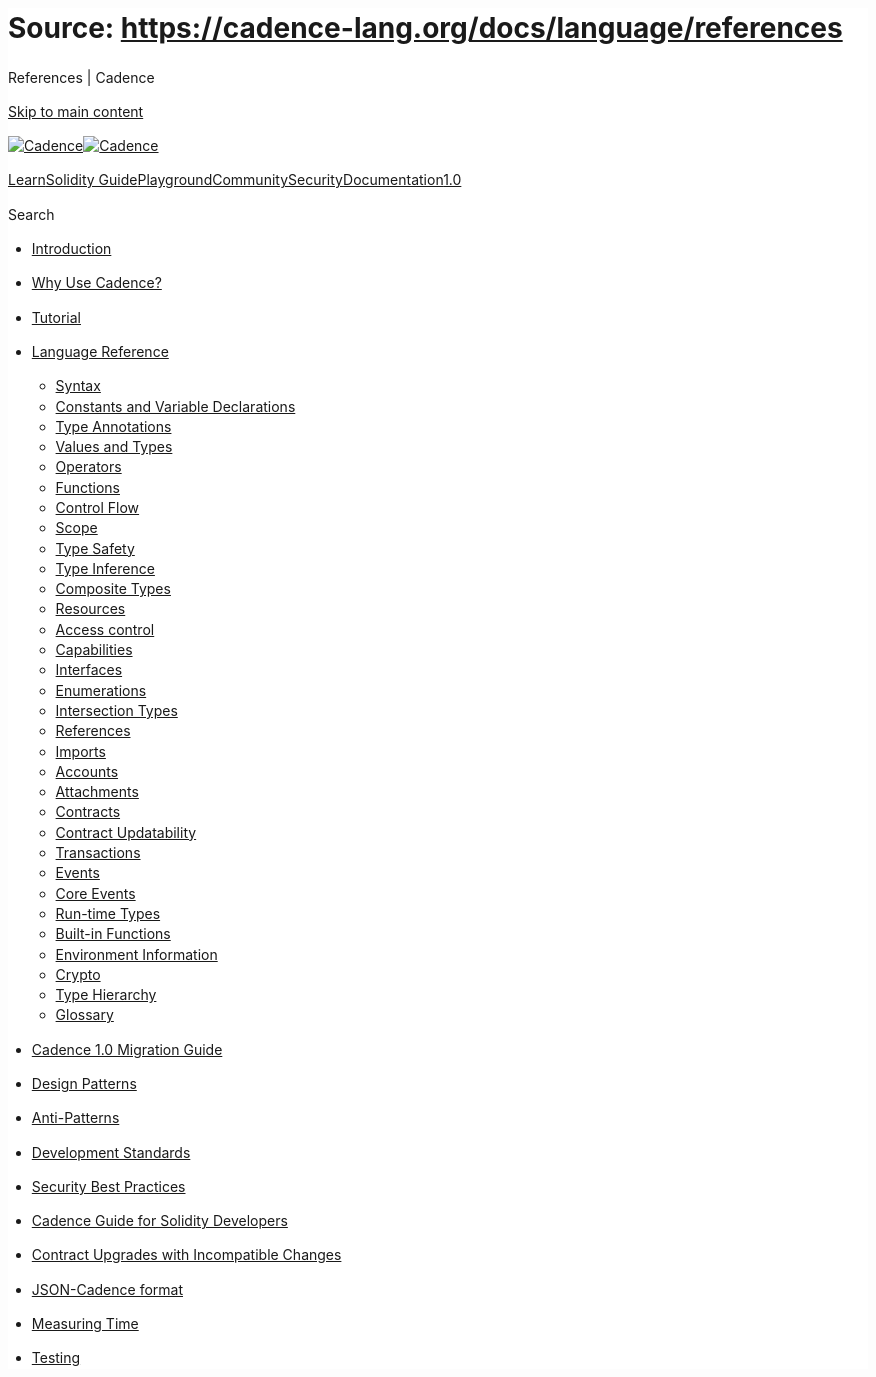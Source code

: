 # Source: https://cadence-lang.org/docs/language/references

References | Cadence



[Skip to main content](#__docusaurus_skipToContent_fallback)

[![Cadence](/img/logo.svg)![Cadence](/img/logo.svg)](/)

[Learn](/learn)[Solidity Guide](/docs/solidity-to-cadence)[Playground](https://play.flow.com/)[Community](/community)[Security](https://flow.com/flow-responsible-disclosure/)[Documentation](/docs/)[1.0](/docs/)

Search

* [Introduction](/docs/)
* [Why Use Cadence?](/docs/why)
* [Tutorial](/docs/tutorial/first-steps)
* [Language Reference](/docs/language/)

  + [Syntax](/docs/language/syntax)
  + [Constants and Variable Declarations](/docs/language/constants-and-variables)
  + [Type Annotations](/docs/language/type-annotations)
  + [Values and Types](/docs/language/values-and-types)
  + [Operators](/docs/language/operators)
  + [Functions](/docs/language/functions)
  + [Control Flow](/docs/language/control-flow)
  + [Scope](/docs/language/scope)
  + [Type Safety](/docs/language/type-safety)
  + [Type Inference](/docs/language/type-inference)
  + [Composite Types](/docs/language/composite-types)
  + [Resources](/docs/language/resources)
  + [Access control](/docs/language/access-control)
  + [Capabilities](/docs/language/capabilities)
  + [Interfaces](/docs/language/interfaces)
  + [Enumerations](/docs/language/enumerations)
  + [Intersection Types](/docs/language/intersection-types)
  + [References](/docs/language/references)
  + [Imports](/docs/language/imports)
  + [Accounts](/docs/language/accounts/)
  + [Attachments](/docs/language/attachments)
  + [Contracts](/docs/language/contracts)
  + [Contract Updatability](/docs/language/contract-updatability)
  + [Transactions](/docs/language/transactions)
  + [Events](/docs/language/events)
  + [Core Events](/docs/language/core-events)
  + [Run-time Types](/docs/language/run-time-types)
  + [Built-in Functions](/docs/language/built-in-functions)
  + [Environment Information](/docs/language/environment-information)
  + [Crypto](/docs/language/crypto)
  + [Type Hierarchy](/docs/language/type-hierarchy)
  + [Glossary](/docs/language/glossary)
* [Cadence 1.0 Migration Guide](/docs/cadence-migration-guide/)
* [Design Patterns](/docs/design-patterns)
* [Anti-Patterns](/docs/anti-patterns)
* [Development Standards](/docs/project-development-tips)
* [Security Best Practices](/docs/security-best-practices)
* [Cadence Guide for Solidity Developers](/docs/solidity-to-cadence)
* [Contract Upgrades with Incompatible Changes](/docs/contract-upgrades)
* [JSON-Cadence format](/docs/json-cadence-spec)
* [Measuring Time](/docs/measuring-time)
* [Testing](/docs/testing-framework)
